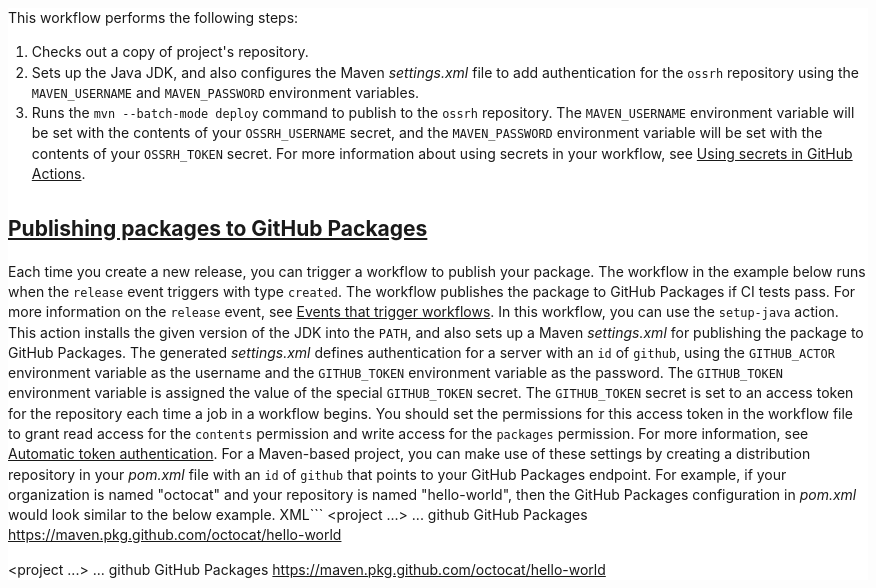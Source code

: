 This workflow performs the following steps:
  1. Checks out a copy of project's repository.
  2. Sets up the Java JDK, and also configures the Maven _settings.xml_ file to add authentication for the `ossrh` repository using the `MAVEN_USERNAME` and `MAVEN_PASSWORD` environment variables.
  3. Runs the `mvn --batch-mode deploy` command to publish to the `ossrh` repository. The `MAVEN_USERNAME` environment variable will be set with the contents of your `OSSRH_USERNAME` secret, and the `MAVEN_PASSWORD` environment variable will be set with the contents of your `OSSRH_TOKEN` secret.
For more information about using secrets in your workflow, see [Using secrets in GitHub Actions](https://docs.github.com/en/actions/security-guides/using-secrets-in-github-actions).


## [Publishing packages to GitHub Packages](https://docs.github.com/en/actions/use-cases-and-examples/publishing-packages/publishing-java-packages-with-maven#publishing-packages-to-github-packages)
Each time you create a new release, you can trigger a workflow to publish your package. The workflow in the example below runs when the `release` event triggers with type `created`. The workflow publishes the package to GitHub Packages if CI tests pass. For more information on the `release` event, see [Events that trigger workflows](https://docs.github.com/en/actions/using-workflows/events-that-trigger-workflows#release).
In this workflow, you can use the `setup-java` action. This action installs the given version of the JDK into the `PATH`, and also sets up a Maven _settings.xml_ for publishing the package to GitHub Packages. The generated _settings.xml_ defines authentication for a server with an `id` of `github`, using the `GITHUB_ACTOR` environment variable as the username and the `GITHUB_TOKEN` environment variable as the password. The `GITHUB_TOKEN` environment variable is assigned the value of the special `GITHUB_TOKEN` secret.
The `GITHUB_TOKEN` secret is set to an access token for the repository each time a job in a workflow begins. You should set the permissions for this access token in the workflow file to grant read access for the `contents` permission and write access for the `packages` permission. For more information, see [Automatic token authentication](https://docs.github.com/en/actions/security-guides/automatic-token-authentication).
For a Maven-based project, you can make use of these settings by creating a distribution repository in your _pom.xml_ file with an `id` of `github` that points to your GitHub Packages endpoint.
For example, if your organization is named "octocat" and your repository is named "hello-world", then the GitHub Packages configuration in _pom.xml_ would look similar to the below example.
XML```
<project ...>
  ...
  <distributionManagement>
    <repository>
      <id>github</id>
      <name>GitHub Packages</name>
      <url>https://maven.pkg.github.com/octocat/hello-world</url>
    </repository>
  </distributionManagement>
</project>

```
```
<project ...>
  ...
  <distributionManagement>
    <repository>
      <id>github</id>
      <name>GitHub Packages</name>
      <url>https://maven.pkg.github.com/octocat/hello-world</url>
    </repository>
  </distributionManagement>
</project>
